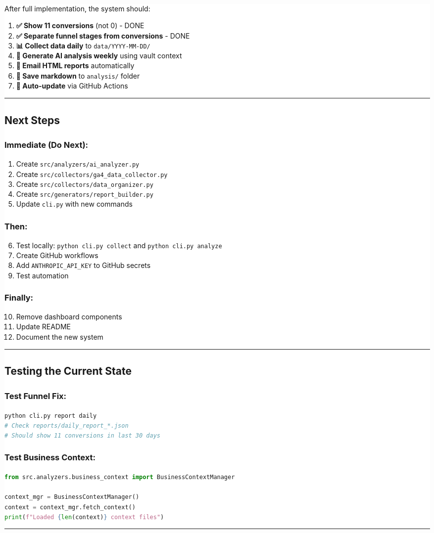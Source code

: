 After full implementation, the system should:

1. **✅ Show 11 conversions** (not 0) - DONE
2. **✅ Separate funnel stages from conversions** - DONE
3. **📊 Collect data daily** to `data/YYYY-MM-DD/`
4. **🤖 Generate AI analysis weekly** using vault context
5. **📧 Email HTML reports** automatically
6. **📝 Save markdown** to `analysis/` folder
7. **🔄 Auto-update** via GitHub Actions

---

## Next Steps

### Immediate (Do Next):
1. Create `src/analyzers/ai_analyzer.py`
2. Create `src/collectors/ga4_data_collector.py`
3. Create `src/collectors/data_organizer.py`
4. Create `src/generators/report_builder.py`
5. Update `cli.py` with new commands

### Then:
6. Test locally: `python cli.py collect` and `python cli.py analyze`
7. Create GitHub workflows
8. Add `ANTHROPIC_API_KEY` to GitHub secrets
9. Test automation

### Finally:
10. Remove dashboard components
11. Update README
12. Document the new system

---

## Testing the Current State

### Test Funnel Fix:
```bash
python cli.py report daily
# Check reports/daily_report_*.json
# Should show 11 conversions in last 30 days
```

### Test Business Context:
```python
from src.analyzers.business_context import BusinessContextManager

context_mgr = BusinessContextManager()
context = context_mgr.fetch_context()
print(f"Loaded {len(context)} context files")
```

---